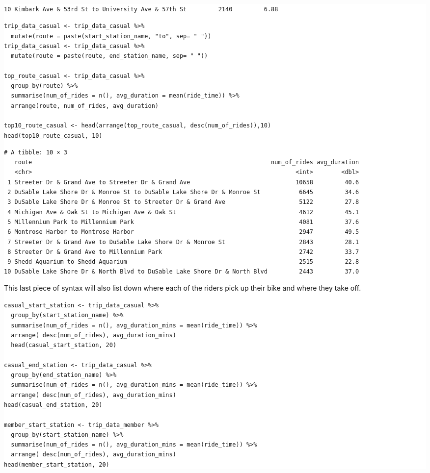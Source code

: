 ```
10 Kimbark Ave & 53rd St to University Ave & 57th St         2140         6.88
```
```
trip_data_casual <- trip_data_casual %>%
  mutate(route = paste(start_station_name, "to", sep= " "))
trip_data_casual <- trip_data_casual %>%
  mutate(route = paste(route, end_station_name, sep= " "))

top_route_casual <- trip_data_casual %>%
  group_by(route) %>%
  summarise(num_of_rides = n(), avg_duration = mean(ride_time)) %>%
  arrange(route, num_of_rides, avg_duration)

top10_route_casual <- head(arrange(top_route_casual, desc(num_of_rides)),10)
head(top10_route_casual, 10)
```
```
# A tibble: 10 × 3
   route                                                                    num_of_rides avg_duration
   <chr>                                                                           <int>        <dbl>
 1 Streeter Dr & Grand Ave to Streeter Dr & Grand Ave                              10658         40.6
 2 DuSable Lake Shore Dr & Monroe St to DuSable Lake Shore Dr & Monroe St           6645         34.6
 3 DuSable Lake Shore Dr & Monroe St to Streeter Dr & Grand Ave                     5122         27.8
 4 Michigan Ave & Oak St to Michigan Ave & Oak St                                   4612         45.1
 5 Millennium Park to Millennium Park                                               4081         37.6
 6 Montrose Harbor to Montrose Harbor                                               2947         49.5
 7 Streeter Dr & Grand Ave to DuSable Lake Shore Dr & Monroe St                     2843         28.1
 8 Streeter Dr & Grand Ave to Millennium Park                                       2742         33.7
 9 Shedd Aquarium to Shedd Aquarium                                                 2515         22.8
10 DuSable Lake Shore Dr & North Blvd to DuSable Lake Shore Dr & North Blvd         2443         37.0
```
This last piece of syntax will also list down where each of the riders pick up their bike and where they take off.
```
casual_start_station <- trip_data_casual %>%
  group_by(start_station_name) %>%
  summarise(num_of_rides = n(), avg_duration_mins = mean(ride_time)) %>%
  arrange( desc(num_of_rides), avg_duration_mins)
  head(casual_start_station, 20)

casual_end_station <- trip_data_casual %>%
  group_by(end_station_name) %>%
  summarise(num_of_rides = n(), avg_duration_mins = mean(ride_time)) %>%
  arrange( desc(num_of_rides), avg_duration_mins)
head(casual_end_station, 20)

member_start_station <- trip_data_member %>%
  group_by(start_station_name) %>%
  summarise(num_of_rides = n(), avg_duration_mins = mean(ride_time)) %>%
  arrange( desc(num_of_rides), avg_duration_mins)
head(member_start_station, 20)

```